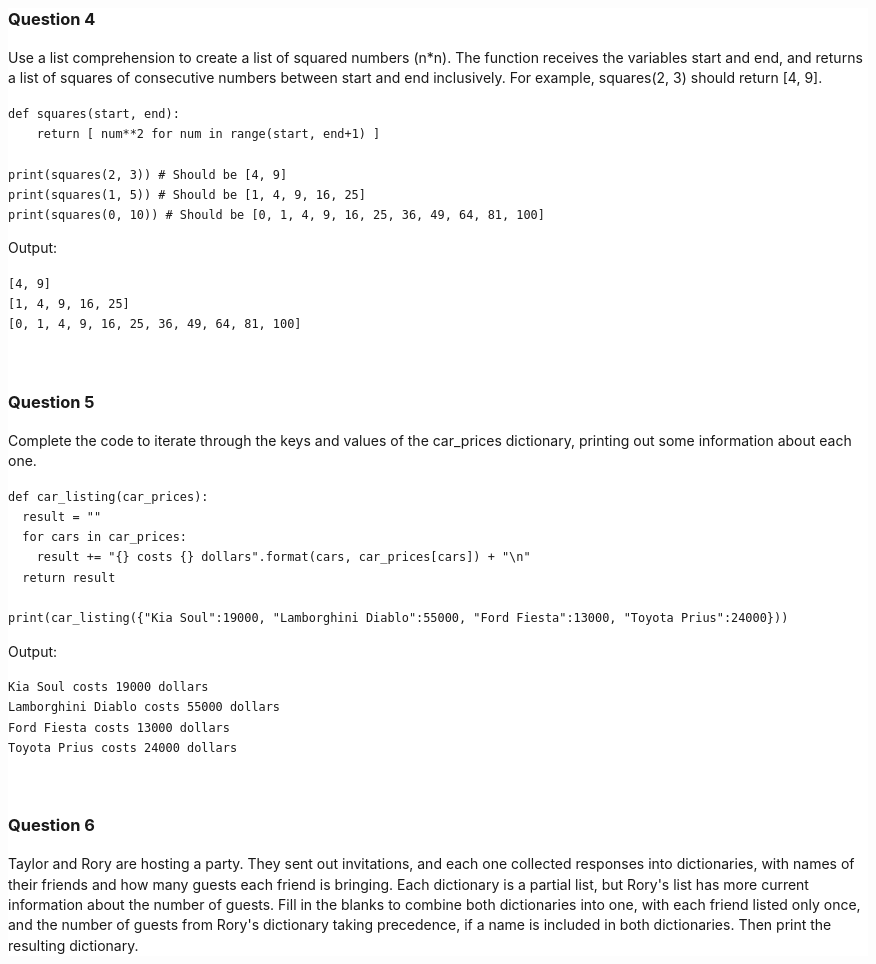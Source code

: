 ### Question 4

Use a list comprehension to create a list of squared numbers (n*n). The function receives the variables start and end, and returns a list of squares of consecutive numbers between start and end inclusively. For example, squares(2, 3) should return [4, 9].

```
def squares(start, end):
	return [ num**2 for num in range(start, end+1) ]

print(squares(2, 3)) # Should be [4, 9]
print(squares(1, 5)) # Should be [1, 4, 9, 16, 25]
print(squares(0, 10)) # Should be [0, 1, 4, 9, 16, 25, 36, 49, 64, 81, 100]
```

Output:

```
[4, 9]
[1, 4, 9, 16, 25]
[0, 1, 4, 9, 16, 25, 36, 49, 64, 81, 100]
```

<br>

### Question 5

Complete the code to iterate through the keys and values of the car_prices dictionary, printing out some information about each one.

```
def car_listing(car_prices):
  result = ""
  for cars in car_prices:
    result += "{} costs {} dollars".format(cars, car_prices[cars]) + "\n"
  return result

print(car_listing({"Kia Soul":19000, "Lamborghini Diablo":55000, "Ford Fiesta":13000, "Toyota Prius":24000}))
```

Output:

```
Kia Soul costs 19000 dollars
Lamborghini Diablo costs 55000 dollars
Ford Fiesta costs 13000 dollars
Toyota Prius costs 24000 dollars
```

<br>

### Question 6

Taylor and Rory are hosting a party. They sent out invitations, and each one collected responses into dictionaries, with names of their friends and how many guests each friend is bringing. Each dictionary is a partial list, but Rory's list has more current information about the number of guests. Fill in the blanks to combine both dictionaries into one, with each friend listed only once, and the number of guests from Rory's dictionary taking precedence, if a name is included in both dictionaries. Then print the resulting dictionary.
